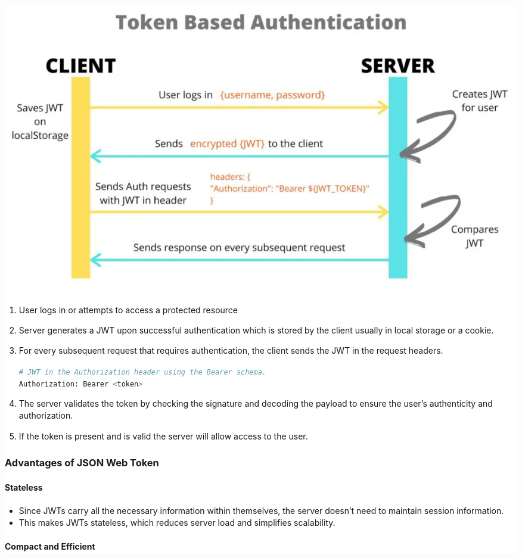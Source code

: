 ![Alt text](jwt_process_1.png)

1.  User logs in or attempts to access a protected resource
2.  Server generates a JWT upon successful authentication which is stored by the client usually in local storage or a cookie.
3.  For every subsequent request that requires authentication, the client sends the JWT in the request headers.

    ```py
    # JWT in the Authorization header using the Bearer schema.
    Authorization: Bearer <token>
    ```

4.  The server validates the token by checking the signature and decoding the payload to ensure the user’s authenticity and authorization.
5. If the token is present and is valid the server will allow access to the user.
 

### Advantages of JSON Web Token

#### Stateless
- Since JWTs carry all the necessary information within themselves, the server doesn’t need to maintain session information. 
- This makes JWTs stateless, which reduces server load and simplifies scalability.

#### Compact and Efficient
